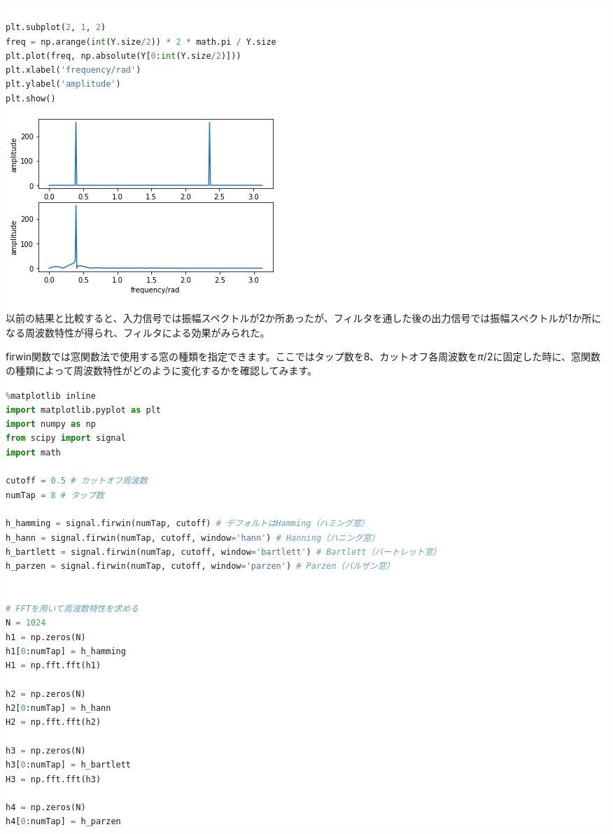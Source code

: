 ```python

plt.subplot(2, 1, 2)
freq = np.arange(int(Y.size/2)) * 2 * math.pi / Y.size
plt.plot(freq, np.absolute(Y[0:int(Y.size/2)]))
plt.xlabel('frequency/rad')
plt.ylabel('amplitude')
plt.show()
```


![png](output_30_0.png)


以前の結果と比較すると、入力信号では振幅スペクトルが2か所あったが、フィルタを通した後の出力信号では振幅スペクトルが1か所になる周波数特性が得られ、フィルタによる効果がみられた。

firwin関数では窓関数法で使用する窓の種類を指定できます。ここではタップ数を$8$、カットオフ各周波数を$\pi/2$に固定した時に、窓関数の種類によって周波数特性がどのように変化するかを確認してみます。




```python
%matplotlib inline
import matplotlib.pyplot as plt
import numpy as np
from scipy import signal 
import math

cutoff = 0.5 # カットオフ周波数
numTap = 8 # タップ数

h_hamming = signal.firwin(numTap, cutoff) # デフォルトはHamming（ハミング窓）
h_hann = signal.firwin(numTap, cutoff, window='hann') # Hanning（ハニング窓）
h_bartlett = signal.firwin(numTap, cutoff, window='bartlett') # Bartlett（バートレット窓）
h_parzen = signal.firwin(numTap, cutoff, window='parzen') # Parzen（パルザン窓）


# FFTを用いて周波数特性を求める
N = 1024
h1 = np.zeros(N)
h1[0:numTap] = h_hamming
H1 = np.fft.fft(h1)

h2 = np.zeros(N)
h2[0:numTap] = h_hann
H2 = np.fft.fft(h2)

h3 = np.zeros(N)
h3[0:numTap] = h_bartlett
H3 = np.fft.fft(h3)

h4 = np.zeros(N)
h4[0:numTap] = h_parzen
```